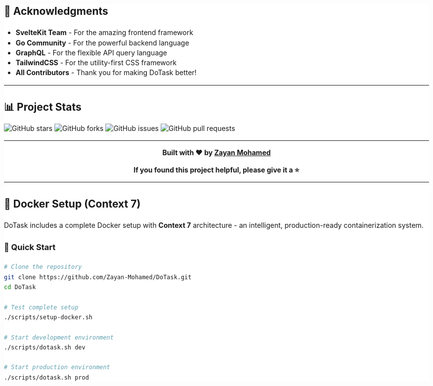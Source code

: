 ## 🙏 Acknowledgments

- **SvelteKit Team** - For the amazing frontend framework
- **Go Community** - For the powerful backend language
- **GraphQL** - For the flexible API query language
- **TailwindCSS** - For the utility-first CSS framework
- **All Contributors** - Thank you for making DoTask better!

---

## 📊 Project Stats

![GitHub stars](https://img.shields.io/github/stars/Zayan-Mohamed/DoTask?style=social)
![GitHub forks](https://img.shields.io/github/forks/Zayan-Mohamed/DoTask?style=social)
![GitHub issues](https://img.shields.io/github/issues/Zayan-Mohamed/DoTask)
![GitHub pull requests](https://img.shields.io/github/issues-pr/Zayan-Mohamed/DoTask)

---

<div align="center">

**Built with ❤️ by [Zayan Mohamed](https://github.com/Zayan-Mohamed)**

**If you found this project helpful, please give it a ⭐**

</div>

---

## 🐳 Docker Setup (Context 7)

DoTask includes a complete Docker setup with **Context 7** architecture - an intelligent, production-ready containerization system.

### 🚀 Quick Start

```bash
# Clone the repository
git clone https://github.com/Zayan-Mohamed/DoTask.git
cd DoTask

# Test complete setup
./scripts/setup-docker.sh

# Start development environment
./scripts/dotask.sh dev

# Start production environment
./scripts/dotask.sh prod
```
